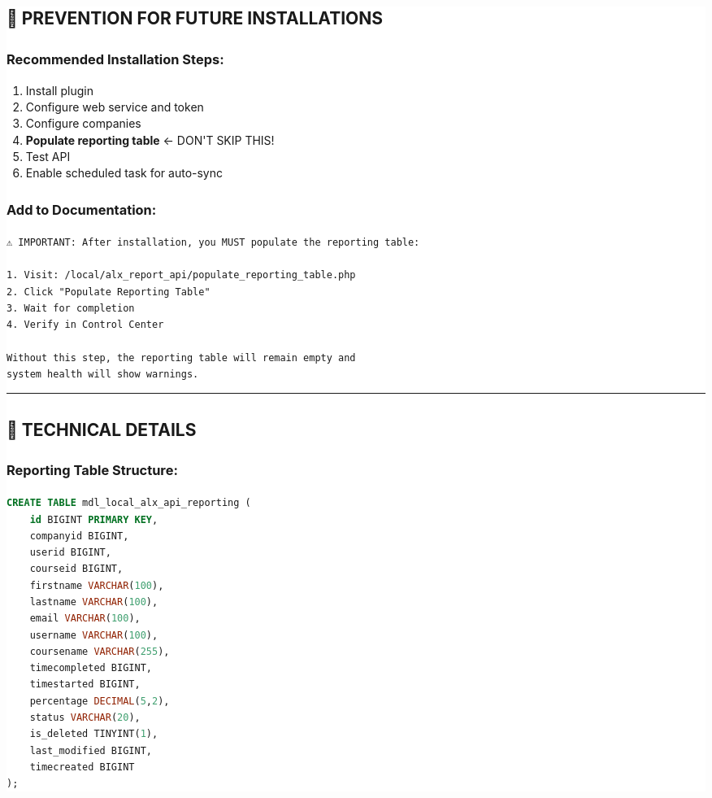 
## 🎯 PREVENTION FOR FUTURE INSTALLATIONS

### Recommended Installation Steps:

1. Install plugin
2. Configure web service and token
3. Configure companies
4. **Populate reporting table** ← DON'T SKIP THIS!
5. Test API
6. Enable scheduled task for auto-sync

### Add to Documentation:

```
⚠️ IMPORTANT: After installation, you MUST populate the reporting table:

1. Visit: /local/alx_report_api/populate_reporting_table.php
2. Click "Populate Reporting Table"
3. Wait for completion
4. Verify in Control Center

Without this step, the reporting table will remain empty and 
system health will show warnings.
```

---

## 📝 TECHNICAL DETAILS

### Reporting Table Structure:

```sql
CREATE TABLE mdl_local_alx_api_reporting (
    id BIGINT PRIMARY KEY,
    companyid BIGINT,
    userid BIGINT,
    courseid BIGINT,
    firstname VARCHAR(100),
    lastname VARCHAR(100),
    email VARCHAR(100),
    username VARCHAR(100),
    coursename VARCHAR(255),
    timecompleted BIGINT,
    timestarted BIGINT,
    percentage DECIMAL(5,2),
    status VARCHAR(20),
    is_deleted TINYINT(1),
    last_modified BIGINT,
    timecreated BIGINT
);
```
